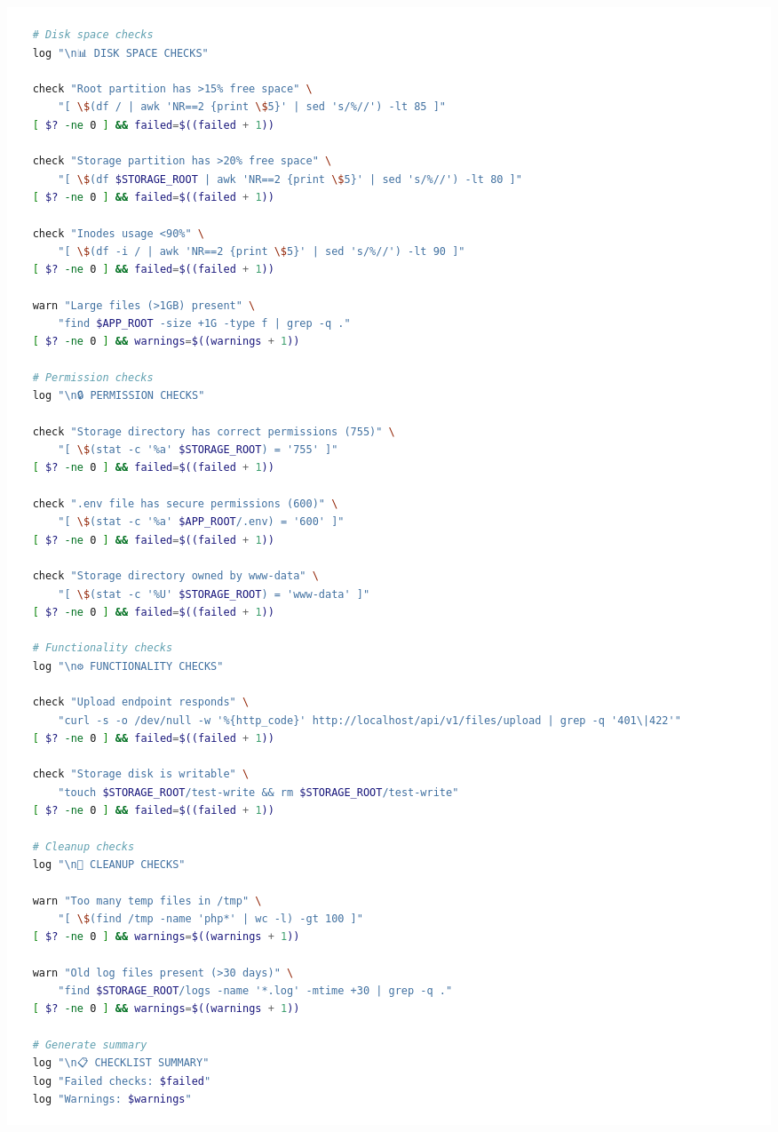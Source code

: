 ```bash
    
    # Disk space checks
    log "\n📊 DISK SPACE CHECKS"
    
    check "Root partition has >15% free space" \
        "[ \$(df / | awk 'NR==2 {print \$5}' | sed 's/%//') -lt 85 ]"
    [ $? -ne 0 ] && failed=$((failed + 1))
    
    check "Storage partition has >20% free space" \
        "[ \$(df $STORAGE_ROOT | awk 'NR==2 {print \$5}' | sed 's/%//') -lt 80 ]"
    [ $? -ne 0 ] && failed=$((failed + 1))
    
    check "Inodes usage <90%" \
        "[ \$(df -i / | awk 'NR==2 {print \$5}' | sed 's/%//') -lt 90 ]"
    [ $? -ne 0 ] && failed=$((failed + 1))
    
    warn "Large files (>1GB) present" \
        "find $APP_ROOT -size +1G -type f | grep -q ."
    [ $? -ne 0 ] && warnings=$((warnings + 1))
    
    # Permission checks
    log "\n🔒 PERMISSION CHECKS"
    
    check "Storage directory has correct permissions (755)" \
        "[ \$(stat -c '%a' $STORAGE_ROOT) = '755' ]"
    [ $? -ne 0 ] && failed=$((failed + 1))
    
    check ".env file has secure permissions (600)" \
        "[ \$(stat -c '%a' $APP_ROOT/.env) = '600' ]"
    [ $? -ne 0 ] && failed=$((failed + 1))
    
    check "Storage directory owned by www-data" \
        "[ \$(stat -c '%U' $STORAGE_ROOT) = 'www-data' ]"
    [ $? -ne 0 ] && failed=$((failed + 1))
    
    # Functionality checks
    log "\n⚙️ FUNCTIONALITY CHECKS"
    
    check "Upload endpoint responds" \
        "curl -s -o /dev/null -w '%{http_code}' http://localhost/api/v1/files/upload | grep -q '401\|422'"
    [ $? -ne 0 ] && failed=$((failed + 1))
    
    check "Storage disk is writable" \
        "touch $STORAGE_ROOT/test-write && rm $STORAGE_ROOT/test-write"
    [ $? -ne 0 ] && failed=$((failed + 1))
    
    # Cleanup checks
    log "\n🧹 CLEANUP CHECKS"
    
    warn "Too many temp files in /tmp" \
        "[ \$(find /tmp -name 'php*' | wc -l) -gt 100 ]"
    [ $? -ne 0 ] && warnings=$((warnings + 1))
    
    warn "Old log files present (>30 days)" \
        "find $STORAGE_ROOT/logs -name '*.log' -mtime +30 | grep -q ."
    [ $? -ne 0 ] && warnings=$((warnings + 1))
    
    # Generate summary
    log "\n📋 CHECKLIST SUMMARY"
    log "Failed checks: $failed"
    log "Warnings: $warnings"
    
```